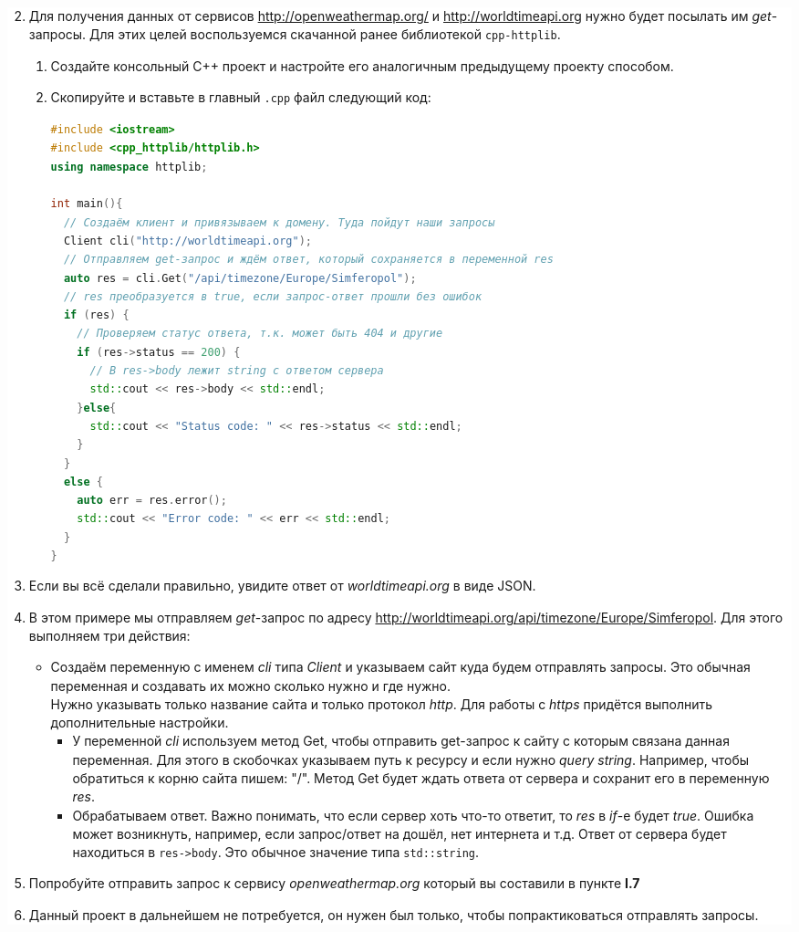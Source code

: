 2. Для получения данных от сервисов http://openweathermap.org/ и http://worldtimeapi.org нужно будет посылать им *get*-запросы. Для этих целей воспользуемся скачанной ранее библиотекой `cpp-httplib`.

   1. Создайте консольный C++ проект и настройте его аналогичным предыдущему проекту способом.

   2. Скопируйте и вставьте в главный `.cpp` файл следующий код:

      ```C++
      #include <iostream>
      #include <cpp_httplib/httplib.h>
      using namespace httplib;
       
      int main(){
        // Создаём клиент и привязываем к домену. Туда пойдут наши запросы
        Client cli("http://worldtimeapi.org");
        // Отправляем get-запрос и ждём ответ, который сохраняется в переменной res
        auto res = cli.Get("/api/timezone/Europe/Simferopol");
        // res преобразуется в true, если запрос-ответ прошли без ошибок
        if (res) {
          // Проверяем статус ответа, т.к. может быть 404 и другие
          if (res->status == 200) {
            // В res->body лежит string с ответом сервера
            std::cout << res->body << std::endl;
          }else{
            std::cout << "Status code: " << res->status << std::endl;
          }
        }
        else {
          auto err = res.error();
          std::cout << "Error code: " << err << std::endl;  
        }
      }
      ```
   
3. Если вы всё сделали правильно, увидите ответ от *worldtimeapi.org* в виде JSON.
   
4. В этом примере мы отправляем *get*-запрос по адресу http://worldtimeapi.org/api/timezone/Europe/Simferopol. Для этого выполняем три действия:
   
   - Создаём переменную с именем *cli* типа *Client* и указываем сайт куда будем отправлять запросы. Это обычная переменная и создавать их можно сколько нужно и где нужно.  
        Нужно указывать только название сайта и только протокол *http*. Для работы с *https* придётся выполнить дополнительные настройки.
      - У переменной *cli* используем метод Get, чтобы отправить get-запрос к сайту с которым связана данная переменная. Для этого в скобочках указываем путь к ресурсу и если нужно *query string*. Например, чтобы обратиться к корню сайта пишем: "/". Метод Get будет ждать ответа от сервера и сохранит его в переменную *res*.
      - Обрабатываем ответ. Важно понимать, что если сервер хоть что-то ответит, то *res* в *if*-e будет *true*. Ошибка может возникнуть, например, если запрос/ответ на дошёл, нет интернета и т.д. Ответ от сервера будет находиться в `res->body`. Это обычное значение типа `std::string`. 
   
5. Попробуйте отправить запрос к сервису *openweathermap.org* который вы составили в пункте **I.7**
   
6. Данный проект в дальнейшем не потребуется, он нужен был только, чтобы попрактиковаться отправлять запросы.
   